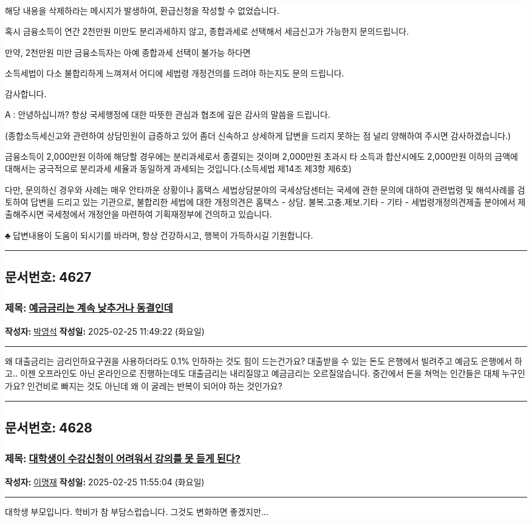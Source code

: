 해당 내용을 삭제하라는 메시지가 발생하여, 환급신청을 작성할 수 없었습니다.

혹시 금융소득이 연간 2천만원 미만도 분리과세하지 않고, 종합과세로 선택해서 세금신고가 가능한지 문의드립니다.

만약, 2천만원 미만 금융소득자는 아예 종합과세 선택이 불가능 하다면

소득세법이 다소 불합리하게 느껴져서 어디에 세법령 개정건의를 드려야 하는지도 문의 드립니다.

감사합니다.

A : 안녕하십니까? 항상 국세행정에 대한 따뜻한 관심과 협조에 깊은 감사의 말씀을 드립니다.

(종합소득세신고와 관련하여 상담민원이 급증하고 있어 좀더 신속하고 상세하게 답변을 드리지 못하는 점 널리 양해하여 주시면 감사하겠습니다.)

금융소득이 2,000만원 이하에 해당할 경우에는 분리과세로서 종결되는 것이며 2,000만원 초과시 타 소득과 합산시에도 2,000만원 이하의 금액에 대해서는 궁극적으로 분리과세 세율과 동일하게 과세되는 것입니다.(소득세법 제14조 제3항 제6호)

다만, 문의하신 경우와 사례는 매우 안타까운 상황이나 홈택스 세법상담분야의 국세상담센터는 국세에 관한 문의에 대하여 관련법령 및 해석사례를 검토하여 답변을 드리고 있는 기관으로, 불합리한 세법에 대한 개정의견은 홈택스 - 상담. 불복.고충.제보.기타 - 기타 - 세법령개정의견제출 분야에서 제출해주시면 국세청에서 개정안을 마련하여 기획재정부에 건의하고 있습니다.

♣ 답변내용이 도움이 되시기를 바라며, 항상 건강하시고, 행복이 가득하시길 기원합니다.

---





## 문서번호: 4627

### 제목: [예금금리는 계속 낮추거나 동결인데](https://q4all.kr/redirect/detail/ba1d141c-d057-410d-ab79-c0c7eda97536)

**작성자:** [박영석](https://q4all.kr/user/profile/6831)
**작성일:** 2025-02-25 11:49:22 (화요일)

---

왜 대출금리는 금리인하요구권을 사용하더라도 0.1% 인하하는 것도 힘이 드는건가요? 대출받을 수 있는 돈도 은행에서 빌려주고 예금도 은행에서 하고.. 이젠 오프라인도 아닌 온라인으로 진행하는데도 대출금리는 내리질않고 예금금리는 오르질않습니다. 중간에서 돈을 쳐먹는 인간들은 대체 누구인가요? 인건비로 빠지는 것도 아닌데 왜 이 굴레는 반복이 되어야 하는 것인가요?

---





## 문서번호: 4628

### 제목: [대학생이 수강신청이 어려워서 강의를 못 듣게 된다? ](https://q4all.kr/redirect/detail/d06fb92f-0a92-4a05-ba0c-99bc3b9ab23f)

**작성자:** [이명재](https://q4all.kr/user/profile/4666)
**작성일:** 2025-02-25 11:55:04 (화요일)

---

대학생 부모입니다. 학비가 참 부담스럽습니다. 그것도 변화하면 좋겠지만...
